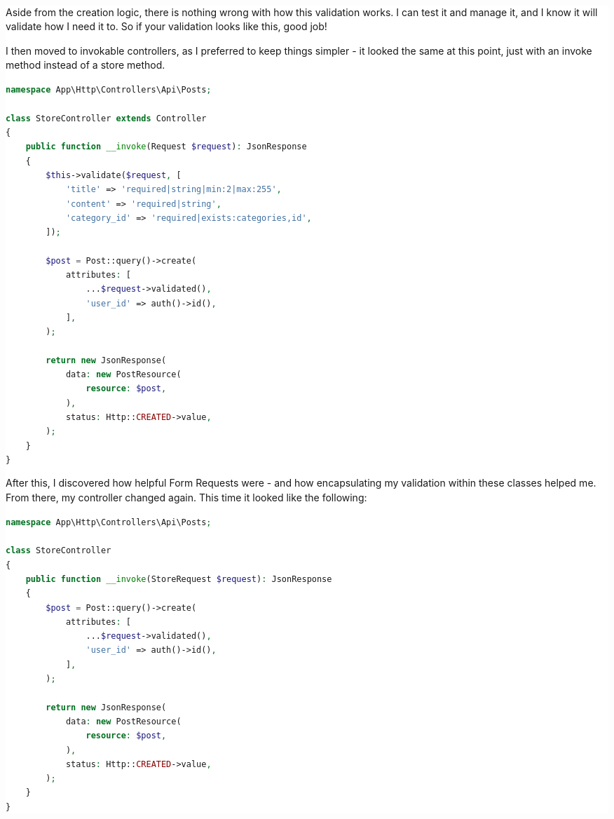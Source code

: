 Aside from the creation logic, there is nothing wrong with how this validation works. I can test it and manage it, and I know it will validate how I need it to. So if your validation looks like this, good job!

I then moved to invokable controllers, as I preferred to keep things simpler - it looked the same at this point, just with an invoke method instead of a store method.

```php
namespace App\Http\Controllers\Api\Posts;

class StoreController extends Controller
{
    public function __invoke(Request $request): JsonResponse
    {
        $this->validate($request, [
            'title' => 'required|string|min:2|max:255',
            'content' => 'required|string',
            'category_id' => 'required|exists:categories,id',
        ]);

        $post = Post::query()->create(
            attributes: [
                ...$request->validated(),
                'user_id' => auth()->id(),
            ],
        );

        return new JsonResponse(
            data: new PostResource(
                resource: $post,
            ),
            status: Http::CREATED->value,
        );
    }
}
```

After this, I discovered how helpful Form Requests were - and how encapsulating my validation within these classes helped me. From there, my controller changed again. This time it looked like the following:

```php
namespace App\Http\Controllers\Api\Posts;

class StoreController
{
    public function __invoke(StoreRequest $request): JsonResponse
    {
        $post = Post::query()->create(
            attributes: [
                ...$request->validated(),
                'user_id' => auth()->id(),
            ],
        );

        return new JsonResponse(
            data: new PostResource(
                resource: $post,
            ),
            status: Http::CREATED->value,
        );
    }
}
```
